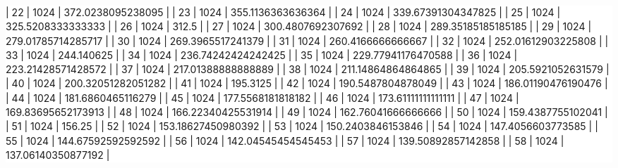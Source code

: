 | 22 | 1024 | 372.0238095238095 |
| 23 | 1024 | 355.1136363636364 |
| 24 | 1024 | 339.67391304347825 |
| 25 | 1024 | 325.5208333333333 |
| 26 | 1024 | 312.5 |
| 27 | 1024 | 300.4807692307692 |
| 28 | 1024 | 289.35185185185185 |
| 29 | 1024 | 279.01785714285717 |
| 30 | 1024 | 269.3965517241379 |
| 31 | 1024 | 260.4166666666667 |
| 32 | 1024 | 252.01612903225808 |
| 33 | 1024 | 244.140625 |
| 34 | 1024 | 236.74242424242425 |
| 35 | 1024 | 229.77941176470588 |
| 36 | 1024 | 223.21428571428572 |
| 37 | 1024 | 217.01388888888889 |
| 38 | 1024 | 211.14864864864865 |
| 39 | 1024 | 205.5921052631579 |
| 40 | 1024 | 200.32051282051282 |
| 41 | 1024 | 195.3125 |
| 42 | 1024 | 190.5487804878049 |
| 43 | 1024 | 186.01190476190476 |
| 44 | 1024 | 181.6860465116279 |
| 45 | 1024 | 177.5568181818182 |
| 46 | 1024 | 173.61111111111111 |
| 47 | 1024 | 169.83695652173913 |
| 48 | 1024 | 166.22340425531914 |
| 49 | 1024 | 162.76041666666666 |
| 50 | 1024 | 159.4387755102041 |
| 51 | 1024 | 156.25 |
| 52 | 1024 | 153.18627450980392 |
| 53 | 1024 | 150.2403846153846 |
| 54 | 1024 | 147.4056603773585 |
| 55 | 1024 | 144.67592592592592 |
| 56 | 1024 | 142.04545454545453 |
| 57 | 1024 | 139.50892857142858 |
| 58 | 1024 | 137.06140350877192 |